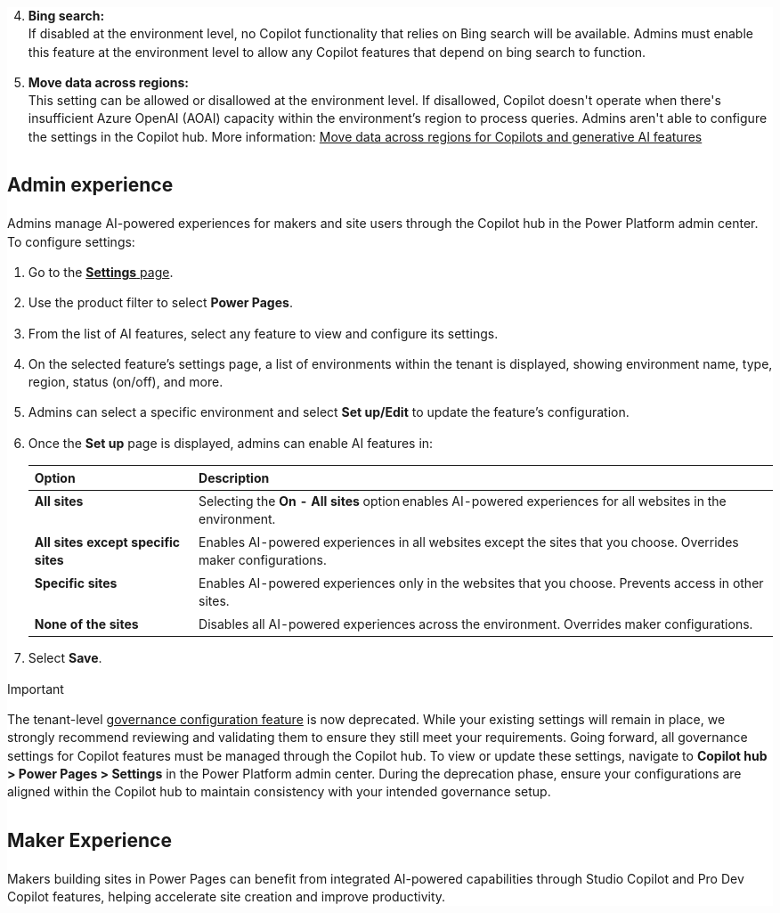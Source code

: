 4. **Bing search:**  
   If disabled at the environment level, no Copilot functionality that relies on Bing search will be available. Admins must enable this feature at the environment level to allow any Copilot features that depend on bing search to function.

5. **Move data across regions:**  
   This setting can be allowed or disallowed at the environment level. If disallowed, Copilot doesn't operate when there's insufficient Azure OpenAI (AOAI) capacity within the environment’s region to process queries. Admins aren't able to configure the settings in the Copilot hub. More information: [Move data across regions for Copilots and generative AI features](/power-platform/admin/geographical-availability-copilot)

## Admin experience

Admins manage AI-powered experiences for makers and site users through the Copilot hub in the Power Platform admin center. To configure settings:

1. Go to the [**Settings** page](#access-copilot-insights-and-settings-for-power-pages).
1. Use the product filter to select **Power Pages**.
1. From the list of AI features, select any feature to view and configure its settings.
1. On the selected feature’s settings page, a list of environments within the tenant is displayed, showing environment name, type, region, status (on/off), and more.
1. Admins can select a specific environment and select **Set up/Edit** to update the feature’s configuration.
1. Once the **Set up** page is displayed, admins can enable AI features in:

    | **Option**                  | **Description**                                                                                     |
    |-----------------------------|-----------------------------------------------------------------------------------------------------|
    | **All sites**               | Selecting the **On - All sites** option enables AI-powered experiences for all websites in the environment. |
    | **All sites except specific sites** | Enables AI-powered experiences in all websites except the sites that you choose. Overrides maker configurations. |
    | **Specific sites**          | Enables AI-powered experiences only in the websites that you choose. Prevents access in other sites. |
    | **None of the sites**       | Disables all AI-powered experiences across the environment. Overrides maker configurations.         |

1. Select **Save**.

> [!IMPORTANT]  
> The tenant-level [governance configuration feature](/power-pages/admin/copilot-governance) is now deprecated. While your existing settings will remain in place, we strongly recommend reviewing and validating them to ensure they still meet your requirements. Going forward,  all governance settings for Copilot features must be managed through the Copilot hub. To view or update these settings, navigate to **Copilot hub > Power Pages > Settings** in the Power Platform admin center.
> During the deprecation phase, ensure your configurations are aligned within the Copilot hub to maintain consistency with your intended governance setup.


## Maker Experience

Makers building sites in Power Pages can benefit from integrated AI-powered capabilities through Studio Copilot and Pro Dev Copilot features, helping accelerate site creation and improve productivity.
